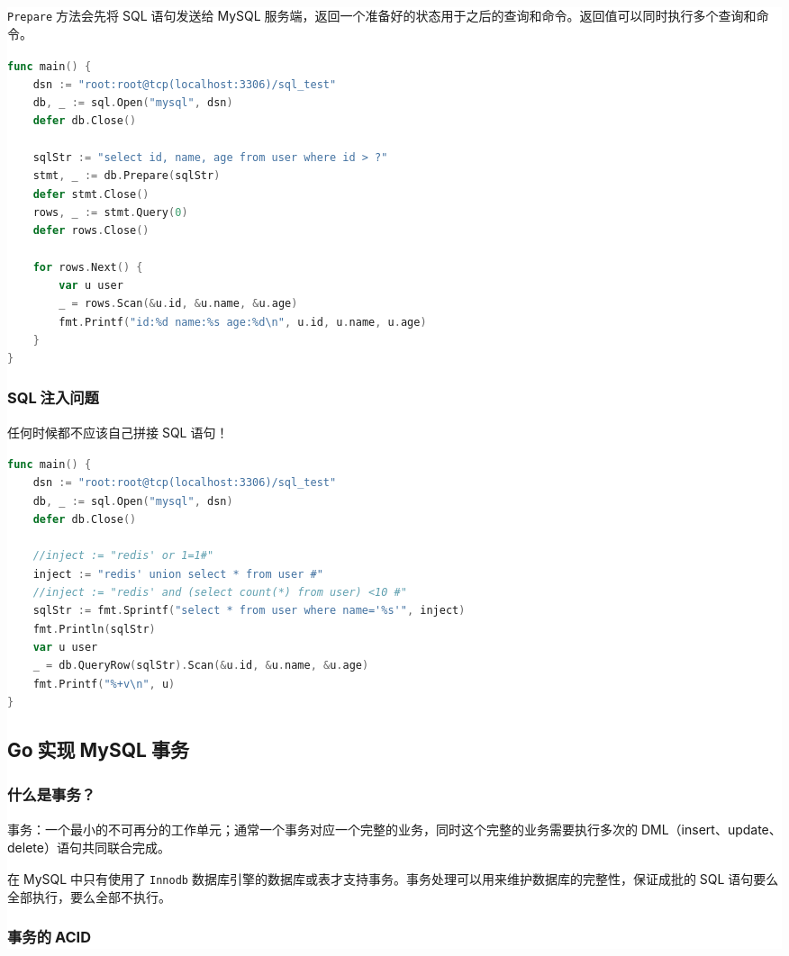 `Prepare` 方法会先将 SQL 语句发送给 MySQL 服务端，返回一个准备好的状态用于之后的查询和命令。返回值可以同时执行多个查询和命令。

```go
func main() {
	dsn := "root:root@tcp(localhost:3306)/sql_test"
	db, _ := sql.Open("mysql", dsn)
	defer db.Close()

	sqlStr := "select id, name, age from user where id > ?"
	stmt, _ := db.Prepare(sqlStr)
	defer stmt.Close()
	rows, _ := stmt.Query(0)
	defer rows.Close()

	for rows.Next() {
		var u user
		_ = rows.Scan(&u.id, &u.name, &u.age)
		fmt.Printf("id:%d name:%s age:%d\n", u.id, u.name, u.age)
	}
}
```

### SQL 注入问题

任何时候都不应该自己拼接 SQL 语句！

```go
func main() {
	dsn := "root:root@tcp(localhost:3306)/sql_test"
	db, _ := sql.Open("mysql", dsn)
	defer db.Close()

	//inject := "redis' or 1=1#"
	inject := "redis' union select * from user #"
	//inject := "redis' and (select count(*) from user) <10 #"
	sqlStr := fmt.Sprintf("select * from user where name='%s'", inject)
	fmt.Println(sqlStr)
	var u user
	_ = db.QueryRow(sqlStr).Scan(&u.id, &u.name, &u.age)
	fmt.Printf("%+v\n", u)
}
```

## Go 实现 MySQL 事务

### 什么是事务？

事务：一个最小的不可再分的工作单元；通常一个事务对应一个完整的业务，同时这个完整的业务需要执行多次的 DML（insert、update、delete）语句共同联合完成。

在 MySQL 中只有使用了 `Innodb` 数据库引擎的数据库或表才支持事务。事务处理可以用来维护数据库的完整性，保证成批的 SQL 语句要么全部执行，要么全部不执行。

### 事务的 ACID
